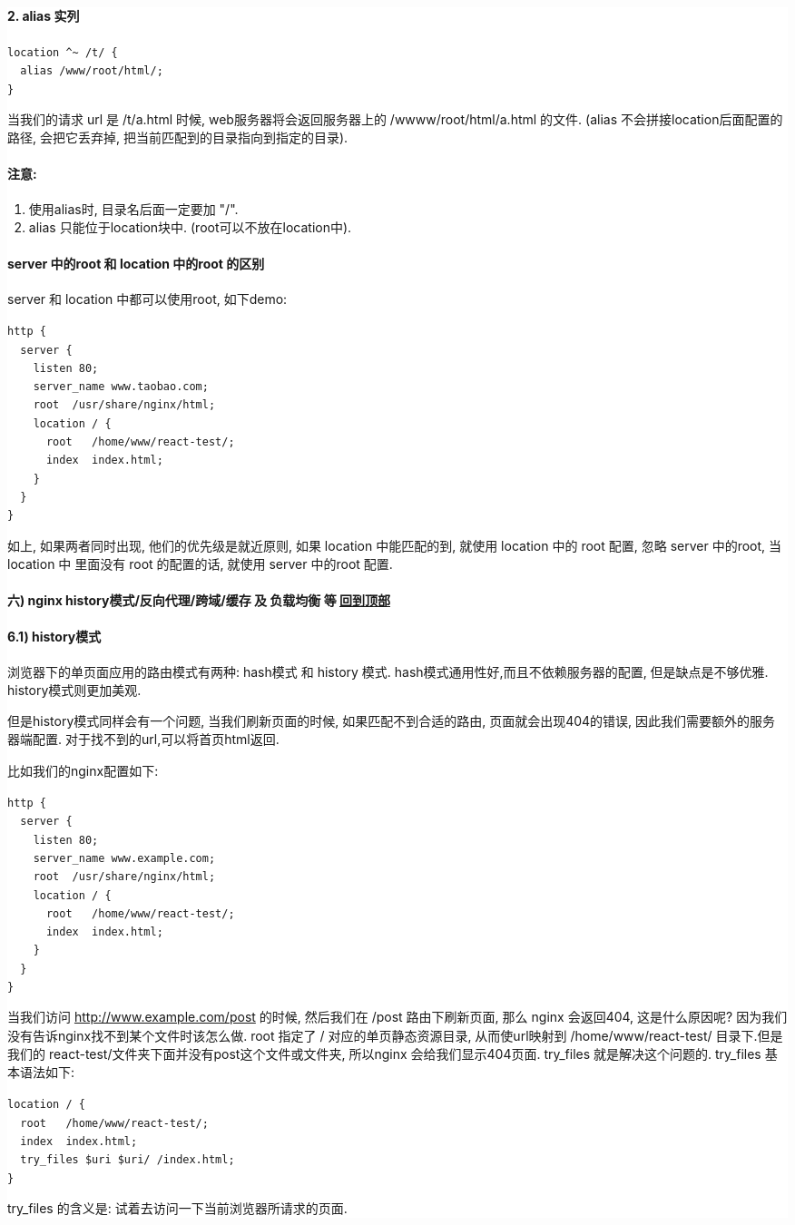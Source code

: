 #### 2. alias 实列
```
location ^~ /t/ {
  alias /www/root/html/;
}
```
  当我们的请求 url 是 /t/a.html 时候, web服务器将会返回服务器上的 /wwww/root/html/a.html 的文件. (alias 不会拼接location后面配置的路径, 会把它丢弃掉, 把当前匹配到的目录指向到指定的目录).

#### 注意:
  1) 使用alias时, 目录名后面一定要加 "/".
  2) alias 只能位于location块中. (root可以不放在location中).

#### server 中的root 和 location 中的root 的区别

  server 和 location 中都可以使用root, 如下demo:
```
http {
  server {
    listen 80;
    server_name www.taobao.com;
    root  /usr/share/nginx/html; 
    location / {
      root   /home/www/react-test/; 
      index  index.html;
    }
  }
}
```
  如上, 如果两者同时出现, 他们的优先级是就近原则, 如果 location 中能匹配的到, 就使用 location 中的 root 配置, 忽略 server 中的root, 当 location 中
  里面没有 root 的配置的话, 就使用 server 中的root 配置.

#### <div id="id6">六) nginx history模式/反向代理/跨域/缓存 及 负载均衡 等 <a href="#back"> 回到顶部</a></div>

#### 6.1) history模式

  浏览器下的单页面应用的路由模式有两种: hash模式 和 history 模式. hash模式通用性好,而且不依赖服务器的配置, 但是缺点是不够优雅. history模式则更加美观.

  但是history模式同样会有一个问题, 当我们刷新页面的时候, 如果匹配不到合适的路由, 页面就会出现404的错误, 因此我们需要额外的服务器端配置. 对于找不到的url,可以将首页html返回.

  比如我们的nginx配置如下:
```
http {
  server {
    listen 80;
    server_name www.example.com;
    root  /usr/share/nginx/html; 
    location / {
      root   /home/www/react-test/; 
      index  index.html;
    }
  }
}
```
  当我们访问 http://www.example.com/post 的时候, 然后我们在 /post 路由下刷新页面, 那么 nginx 会返回404, 这是什么原因呢? 因为我们没有告诉nginx找不到某个文件时该怎么做. root 指定了 / 对应的单页静态资源目录, 从而使url映射到 /home/www/react-test/ 目录下.但是我们的 react-test/文件夹下面并没有post这个文件或文件夹, 所以nginx 会给我们显示404页面. try_files 就是解决这个问题的. try_files 基本语法如下:
```
location / {
  root   /home/www/react-test/; 
  index  index.html;
  try_files $uri $uri/ /index.html;
}
```
  try_files 的含义是: 试着去访问一下当前浏览器所请求的页面.